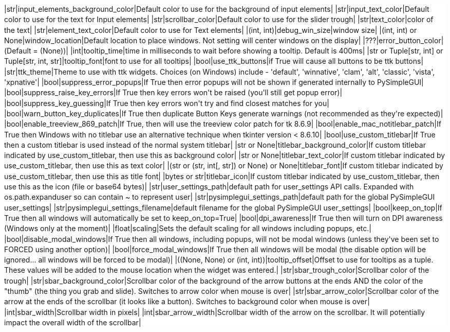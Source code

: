 |str|input_elements_background_color|Default color to use for the background of input elements|
|str|input_text_color|Default color to use for the text for Input elements|
|str|scrollbar_color|Default color to use for the slider trough|
|str|text_color|color of the text|
|str|element_text_color|Default color to use for Text elements|
|(int, int)|debug_win_size|window size|
|(int, int) or None|window_location|Default location to place windows. Not setting will center windows on the display|
|???|error_button_color|(Default = (None))|
|int|tooltip_time|time in milliseconds to wait before showing a tooltip. Default is 400ms|
|str or Tuple[str, int] or Tuple[str, int, str]|tooltip_font|font to use for all tooltips|
|bool|use_ttk_buttons|if True will cause all buttons to be ttk buttons|
|str|ttk_theme|Theme to use with ttk widgets. Choices (on Windows) include - 'default', 'winnative', 'clam', 'alt', 'classic', 'vista', 'xpnative'|
|bool|suppress_error_popups|If True then error popups will not be shown if generated internally to PySimpleGUI|
|bool|suppress_raise_key_errors|If True then key errors won't be raised (you'll still get popup error)|
|bool|suppress_key_guessing|If True then key errors won't try and find closest matches for you|
|bool|warn_button_key_duplicates|If True then duplicate Button Keys generate warnings (not recommended as they're expected)|
|bool|enable_treeview_869_patch|If True, then will use the treeview color patch for tk 8.6.9|
|bool|enable_mac_notitlebar_patch|If True then Windows with no titlebar use an alternative technique when tkinter version < 8.6.10|
|bool|use_custom_titlebar|If True then a custom titlebar is used instead of the normal system titlebar|
|str or None|titlebar_background_color|If custom titlebar indicated by use_custom_titlebar, then use this as background color|
|str or None|titlebar_text_color|If custom titlebar indicated by use_custom_titlebar, then use this as text color|
|(str or (str, int[, str]) or None) or None|titlebar_font|If custom titlebar indicated by use_custom_titlebar, then use this as title font|
|bytes or str|titlebar_icon|If custom titlebar indicated by use_custom_titlebar, then use this as the icon (file or base64 bytes)|
|str|user_settings_path|default path for user_settings API calls. Expanded with os.path.expanduser so can contain ~ to represent user|
|str|pysimplegui_settings_path|default path for the global PySimpleGUI user_settings|
|str|pysimplegui_settings_filename|default filename for the global PySimpleGUI user_settings|
|bool|keep_on_top|If True then all windows will automatically be set to keep_on_top=True|
|bool|dpi_awareness|If True then will turn on DPI awareness (Windows only at the moment)|
|float|scaling|Sets the default scaling for all windows including popups, etc.|
|bool|disable_modal_windows|If True then all windows, including popups, will not be modal windows (unless they've been set to FORCED using another option)|
|bool|force_modal_windows|If True then all windows will be modal (the disable option will be ignored... all windows will be forced to be modal)|
|((None, None) or (int, int))|tooltip_offset|Offset to use for tooltips as a tuple. These values will be added to the mouse location when the widget was entered.|
|str|sbar_trough_color|Scrollbar color of the trough|
|str|sbar_background_color|Scrollbar color of the background of the arrow buttons at the ends AND the color of the "thumb" (the thing you grab and slide). Switches to arrow color when mouse is over|
|str|sbar_arrow_color|Scrollbar color of the arrow at the ends of the scrollbar (it looks like a button). Switches to background color when mouse is over|
|int|sbar_width|Scrollbar width in pixels|
|int|sbar_arrow_width|Scrollbar width of the arrow on the scrollbar. It will potentially impact the overall width of the scrollbar|